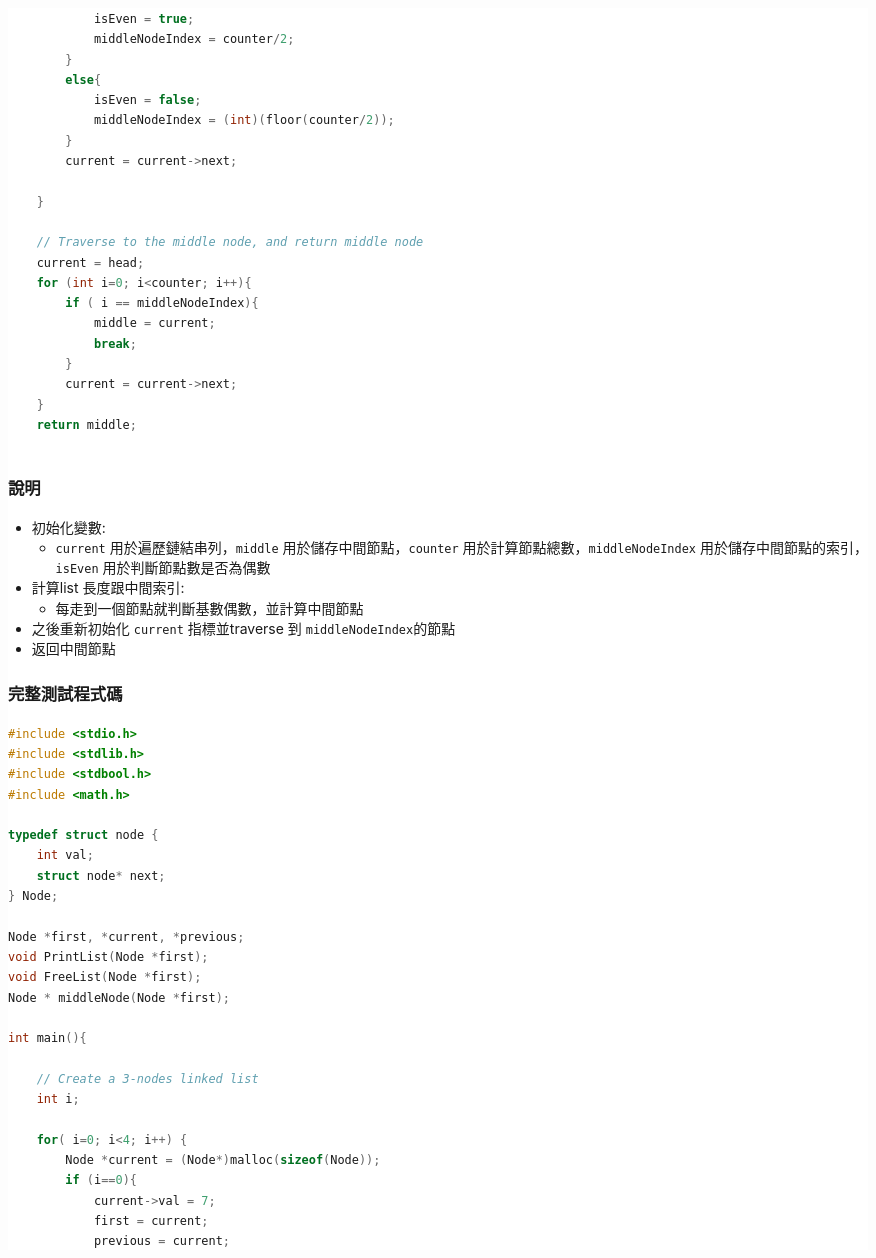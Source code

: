```c
            isEven = true;
            middleNodeIndex = counter/2;
        }
        else{
            isEven = false;
            middleNodeIndex = (int)(floor(counter/2));
        }
        current = current->next;
        
    }
    
    // Traverse to the middle node, and return middle node
    current = head;
    for (int i=0; i<counter; i++){
        if ( i == middleNodeIndex){
            middle = current;
            break;
        }
        current = current->next;
    }
    return middle;
    
```

### 說明

- 初始化變數:
  -  `current` 用於遍歷鏈結串列，`middle` 用於儲存中間節點，`counter` 用於計算節點總數，`middleNodeIndex` 用於儲存中間節點的索引，`isEven` 用於判斷節點數是否為偶數
- 計算list 長度跟中間索引:
  - 每走到一個節點就判斷基數偶數，並計算中間節點
-  之後重新初始化 `current` 指標並traverse 到 `middleNodeIndex`的節點
-  返回中間節點


### 完整測試程式碼

```c
#include <stdio.h>
#include <stdlib.h>
#include <stdbool.h>
#include <math.h>

typedef struct node {
    int val;
    struct node* next;
} Node;

Node *first, *current, *previous;
void PrintList(Node *first);
void FreeList(Node *first);
Node * middleNode(Node *first);

int main(){

    // Create a 3-nodes linked list
    int i;

    for( i=0; i<4; i++) {
        Node *current = (Node*)malloc(sizeof(Node));
        if (i==0){
            current->val = 7;
            first = current;
            previous = current;
```